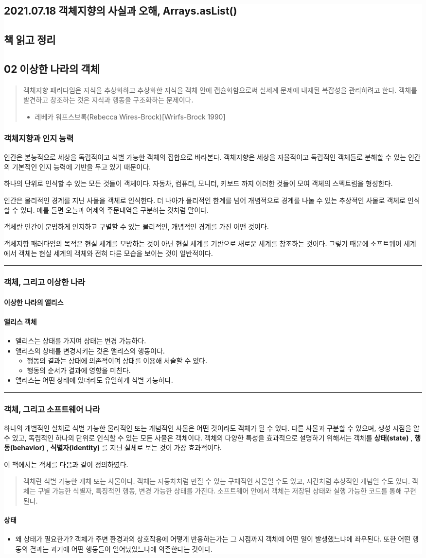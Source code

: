 ## 2021.07.18 객체지향의 사실과 오해, Arrays.asList()

## 책 읽고 정리

## 02 이상한 나라의 객체
> 객체지향 패러다임은 지식을 추상화하고 추상화한 지식을 객체 안에 캡슐화함으로써 실세계 문제에 내재된 복잡성을 관리하려고 한다. 객체를 발견하고 창조하는 것은 지식과 행동을 구조화하는 문제이다.
> - 레베카 워프스브록(Rebecca Wires-Brock)[Wrirfs-Brock 1990]

### 객체지향과 인지 능력

인간은 본능적으로 세상을 독립적이고 식별 가능한 객체의 집합으로 바라본다. 객체지향은 세상을 자율적이고 독립적인 객체들로 분해할 수 있는 인간의 기본적인 인지 능력에 기반을 두고 있기 때문이다.

하나의 단위로 인식할 수 있는 모든 것들이 객체이다. 자동차, 컴퓨터, 모니터, 키보드 까지 이러한 것들이 모여 객체의 스펙트럼을 형성한다.

인간은 물리적인 경계를 지닌 사물을 객체로 인식한다. 더 나아가 물리적인 한계를 넘어 개념적으로 경계를 나눌 수 있는 추상적인 사물로 객체로 인식할 수 있다. 예를 들면 오늘과 어제의 주문내역을 구분하는 것처럼 말이다.

객체란 인간이 분명하게 인지하고 구별할 수 있는 물리적인, 개념적인 경계를 가진 어떤 것이다.

객체지향 패러다임의 목적은 현실 세계를 모방하는 것이 아닌 현실 세계를 기반으로 새로운 세계를 창조하는 것이다. 그렇기 때문에 소프트웨어 세계에서 객체는 현실 세계의 객체와 전혀 다른 모습을 보이는 것이 일반적이다.

---
### 객체, 그리고 이상한 나라

#### 이상한 나라의 앨리스

#### 앨리스 객체

* 앨리스는 상태를 가지며 상태는 변경 가능하다.
* 앨리스의 상태를 변경시키는 것은 앨리스의 행동이다.
	* 행동의 결과는 상태에 의존적이며 상태를 이용해 서술할 수 있다.
	* 행동의 순서가 결과에 영향을 미친다.
* 앨리스는 어떤 상태에 있더라도 유일하게 식별 가능하다.

---
### 객체, 그리고 소프트웨어 나라

하나의 개별적인 실체로 식별 가능한 물리적인 또는 개념적인 사물은 어떤 것이라도 객체가 될 수 있다. 다른 사물과 구분할 수 있으며, 생성 시점을 알 수 있고, 독립적인 하나의 단위로 인식할 수 있는 모든 사물은 객체이다. 객체의 다양한 특성을 효과적으로 설명하기 위해서는 객체를 **상태(state)** , **행동(behavior)** , **식별자(identity)** 를 지닌 실체로 보는 것이 가장 효과적이다.

이 책에서는 객체를 다음과 같이 정의하였다.
> 객체란 식별 가능한 개체 또는 사물이다. 객체는 자동차처럼 만질 수 있는 구체적인 사물일 수도 있고, 시간처럼 추상적인 개념일 수도 있다. 객체는 구별 가능한 식별자, 특징적인 행동, 변경 가능한 상태를 가진다. 소프트웨어 안에서 객체는 저장된 상태와 실행 가능한 코드를 통해 구현된다.

#### 상태

* 왜 상태가 필요한가?
객체가 주변 환경과의 상호작용에 어떻게 반응하는가는 그 시점까지 객체에 어떤 일이 발생했느냐에 좌우된다. 또한 어떤 행동의 결과는 과거에 어떤 행동들이 일어났었느냐에 의존한다는 것이다.
